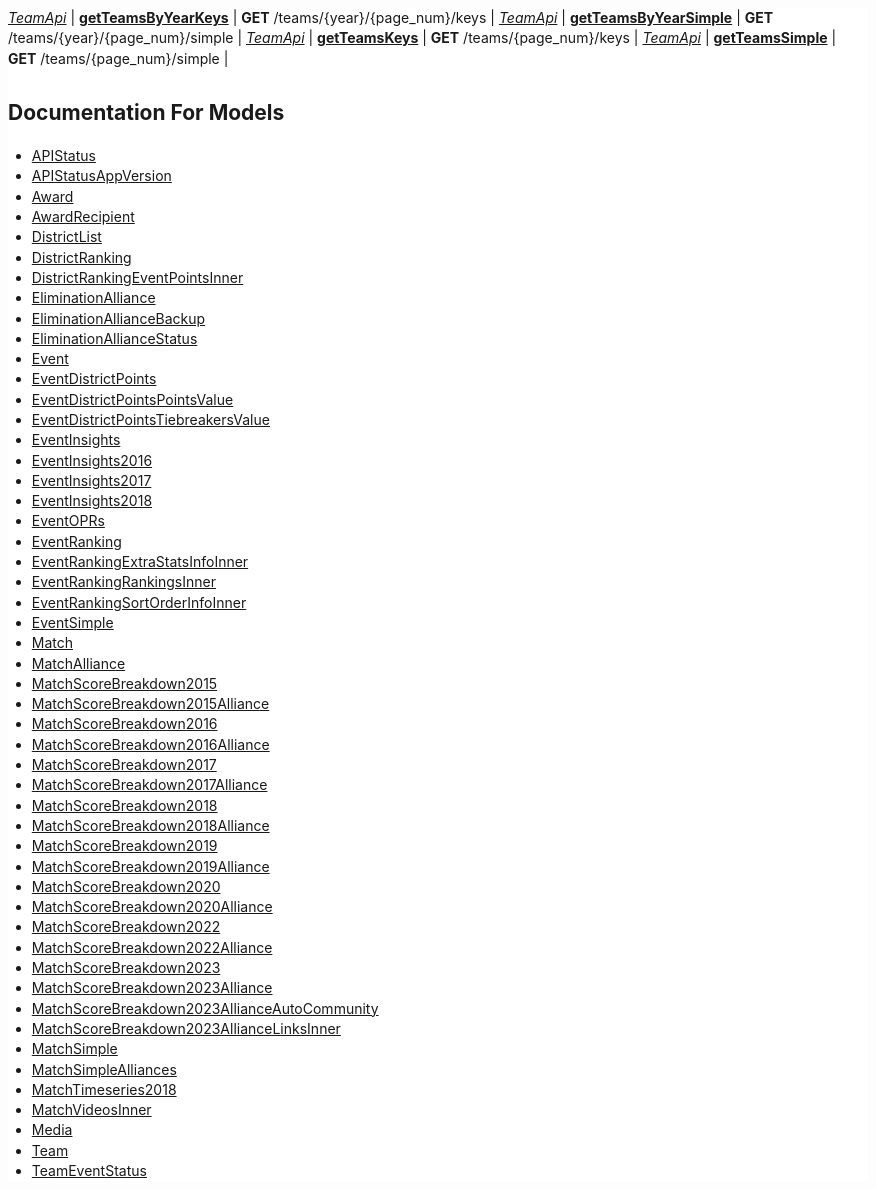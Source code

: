 [*TeamApi*](doc/TeamApi.md) | [**getTeamsByYearKeys**](doc/TeamApi.md#getteamsbyyearkeys) | **GET** /teams/{year}/{page_num}/keys | 
[*TeamApi*](doc/TeamApi.md) | [**getTeamsByYearSimple**](doc/TeamApi.md#getteamsbyyearsimple) | **GET** /teams/{year}/{page_num}/simple | 
[*TeamApi*](doc/TeamApi.md) | [**getTeamsKeys**](doc/TeamApi.md#getteamskeys) | **GET** /teams/{page_num}/keys | 
[*TeamApi*](doc/TeamApi.md) | [**getTeamsSimple**](doc/TeamApi.md#getteamssimple) | **GET** /teams/{page_num}/simple | 


## Documentation For Models

 - [APIStatus](doc/APIStatus.md)
 - [APIStatusAppVersion](doc/APIStatusAppVersion.md)
 - [Award](doc/Award.md)
 - [AwardRecipient](doc/AwardRecipient.md)
 - [DistrictList](doc/DistrictList.md)
 - [DistrictRanking](doc/DistrictRanking.md)
 - [DistrictRankingEventPointsInner](doc/DistrictRankingEventPointsInner.md)
 - [EliminationAlliance](doc/EliminationAlliance.md)
 - [EliminationAllianceBackup](doc/EliminationAllianceBackup.md)
 - [EliminationAllianceStatus](doc/EliminationAllianceStatus.md)
 - [Event](doc/Event.md)
 - [EventDistrictPoints](doc/EventDistrictPoints.md)
 - [EventDistrictPointsPointsValue](doc/EventDistrictPointsPointsValue.md)
 - [EventDistrictPointsTiebreakersValue](doc/EventDistrictPointsTiebreakersValue.md)
 - [EventInsights](doc/EventInsights.md)
 - [EventInsights2016](doc/EventInsights2016.md)
 - [EventInsights2017](doc/EventInsights2017.md)
 - [EventInsights2018](doc/EventInsights2018.md)
 - [EventOPRs](doc/EventOPRs.md)
 - [EventRanking](doc/EventRanking.md)
 - [EventRankingExtraStatsInfoInner](doc/EventRankingExtraStatsInfoInner.md)
 - [EventRankingRankingsInner](doc/EventRankingRankingsInner.md)
 - [EventRankingSortOrderInfoInner](doc/EventRankingSortOrderInfoInner.md)
 - [EventSimple](doc/EventSimple.md)
 - [Match](doc/Match.md)
 - [MatchAlliance](doc/MatchAlliance.md)
 - [MatchScoreBreakdown2015](doc/MatchScoreBreakdown2015.md)
 - [MatchScoreBreakdown2015Alliance](doc/MatchScoreBreakdown2015Alliance.md)
 - [MatchScoreBreakdown2016](doc/MatchScoreBreakdown2016.md)
 - [MatchScoreBreakdown2016Alliance](doc/MatchScoreBreakdown2016Alliance.md)
 - [MatchScoreBreakdown2017](doc/MatchScoreBreakdown2017.md)
 - [MatchScoreBreakdown2017Alliance](doc/MatchScoreBreakdown2017Alliance.md)
 - [MatchScoreBreakdown2018](doc/MatchScoreBreakdown2018.md)
 - [MatchScoreBreakdown2018Alliance](doc/MatchScoreBreakdown2018Alliance.md)
 - [MatchScoreBreakdown2019](doc/MatchScoreBreakdown2019.md)
 - [MatchScoreBreakdown2019Alliance](doc/MatchScoreBreakdown2019Alliance.md)
 - [MatchScoreBreakdown2020](doc/MatchScoreBreakdown2020.md)
 - [MatchScoreBreakdown2020Alliance](doc/MatchScoreBreakdown2020Alliance.md)
 - [MatchScoreBreakdown2022](doc/MatchScoreBreakdown2022.md)
 - [MatchScoreBreakdown2022Alliance](doc/MatchScoreBreakdown2022Alliance.md)
 - [MatchScoreBreakdown2023](doc/MatchScoreBreakdown2023.md)
 - [MatchScoreBreakdown2023Alliance](doc/MatchScoreBreakdown2023Alliance.md)
 - [MatchScoreBreakdown2023AllianceAutoCommunity](doc/MatchScoreBreakdown2023AllianceAutoCommunity.md)
 - [MatchScoreBreakdown2023AllianceLinksInner](doc/MatchScoreBreakdown2023AllianceLinksInner.md)
 - [MatchSimple](doc/MatchSimple.md)
 - [MatchSimpleAlliances](doc/MatchSimpleAlliances.md)
 - [MatchTimeseries2018](doc/MatchTimeseries2018.md)
 - [MatchVideosInner](doc/MatchVideosInner.md)
 - [Media](doc/Media.md)
 - [Team](doc/Team.md)
 - [TeamEventStatus](doc/TeamEventStatus.md)